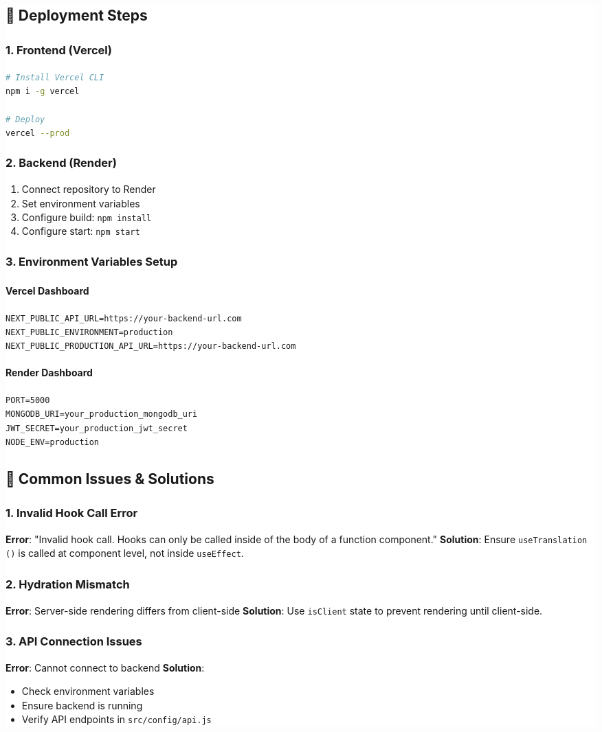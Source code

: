## 🚀 Deployment Steps

### 1. Frontend (Vercel)
```bash
# Install Vercel CLI
npm i -g vercel

# Deploy
vercel --prod
```

### 2. Backend (Render)
1. Connect repository to Render
2. Set environment variables
3. Configure build: `npm install`
4. Configure start: `npm start`

### 3. Environment Variables Setup

#### Vercel Dashboard
```env
NEXT_PUBLIC_API_URL=https://your-backend-url.com
NEXT_PUBLIC_ENVIRONMENT=production
NEXT_PUBLIC_PRODUCTION_API_URL=https://your-backend-url.com
```

#### Render Dashboard
```env
PORT=5000
MONGODB_URI=your_production_mongodb_uri
JWT_SECRET=your_production_jwt_secret
NODE_ENV=production
```

## 🐛 Common Issues & Solutions

### 1. Invalid Hook Call Error
**Error**: "Invalid hook call. Hooks can only be called inside of the body of a function component."
**Solution**: Ensure `useTranslation()` is called at component level, not inside `useEffect`.

### 2. Hydration Mismatch
**Error**: Server-side rendering differs from client-side
**Solution**: Use `isClient` state to prevent rendering until client-side.

### 3. API Connection Issues
**Error**: Cannot connect to backend
**Solution**: 
- Check environment variables
- Ensure backend is running
- Verify API endpoints in `src/config/api.js`
